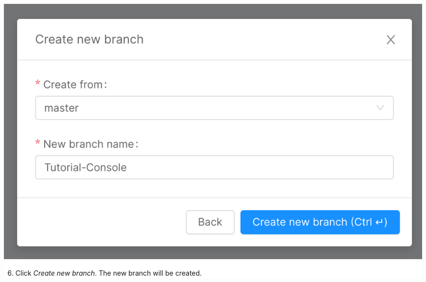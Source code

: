 ![Create new branch filled](img/create-new-branch-5.png)
  
  </div>
</div>

6. Click _Create new branch_. The new branch will be created.

<div style={{display: 'flex', justifyContent: 'center'}}>
  <div style={{display: 'flex', width: '500px'}}> 
